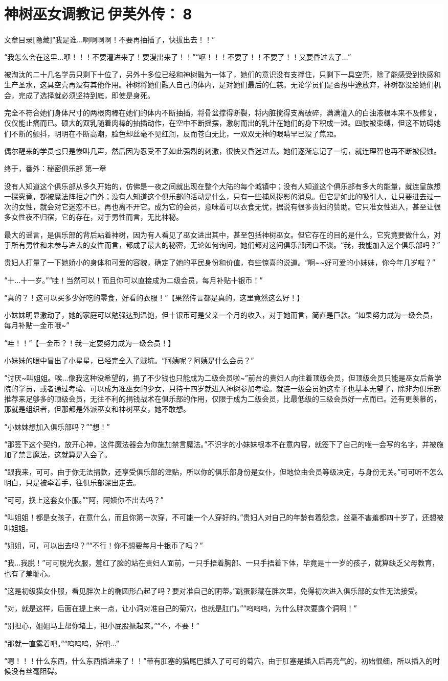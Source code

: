 # 神树巫女调教记 伊芙外传： 8

文章目录[隐藏]“我是谁…啊啊啊啊！不要再抽插了，快拔出去！！”

“我怎么会在这里…咿！！！不要灌进来了！要漫出来了！！”“呕！！！不要了！！不要了！！又要昏过去了…”

被淘汰的二十几名学员只剩下十位了，另外十多位已经和神树融为一体了，她们的意识没有支撑住，只剩下一具空壳，除了能感受到快感和生产圣水，这具空壳再没有其他作用。神树将她们融入自己的体内，是对她们最后的仁慈。无论学员们是否想中途放弃，神树都没给她们机会，完成了选择就必须坚持到底，即使是身死。

完全不符合她们身体尺寸的两根肉棒在她们的体内不断抽插，将骨盆撑得断裂，将内脏搅得支离破碎，满满灌入的白浊液根本来不及修复，仅仅能止痛而已。硕大的双乳随着肉棒的抽插动作，在空中不断摇摆，激射而出的乳汁在她们的身下积成一滩。四肢被束缚，但这不妨碍她们不断的颤抖，明明在不断高潮，脸色却丝毫不见红润，反而苍白无比，一双双无神的眼睛早已没了焦距。

偶尔醒来的学员也只是惨叫几声，然后因为忍受不了如此强烈的刺激，很快又昏迷过去。她们逐渐忘记了一切，就连理智也再不断被侵蚀。

终于，番外：秘密俱乐部 第一章

没有人知道这个俱乐部从多久开始的，仿佛是一夜之间就出现在整个大陆的每个城镇中；没有人知道这个俱乐部有多大的能量，就连皇族想一探究竟，都被魔法阵拒之门外；没有人知道这个俱乐部的活动是什么，只有一些捕风捉影的消息。但它是如此的吸引人，让只要进去过一次的女性，就会对它迷恋不已，再也离不开它。成为它的会员，意味着可以衣食无忧，据说有很多贵妇的赞助。它只准女性进入，甚至让很多女性夜不归宿，它的存在，对于男性而言，无比神秘。

最大的谣言，是俱乐部的背后站着神树，因为有人看见了巫女进出其中，甚至包括神树巫女。但它存在的目的是什么，它究竟要做什么，对于所有男性和未参与进去的女性而言，都成了最大的秘密，无论如何询问，她们都对这间俱乐部闭口不谈。“我，我能加入这个俱乐部吗？”

贵妇人打量了一下她娇小的身体和可爱的容貌，确定了她的平民身份和价值，有些惊喜的说道。“啊~~好可爱的小妹妹，你今年几岁啦？”

“十…十一岁。”“哇！当然可以！而且你可以直接成为二级会员，每月补贴十银币！”

“真的？！这可以买多少好吃的零食，好看的衣服！”【果然传言都是真的，这里竟然这么好！】

小妹妹明显激动了，她的家庭可以勉强达到温饱，但十银币可是父亲一个月的收入，对于她而言，简直是巨款。“如果努力成为一级会员，每月补贴一金币哦~”

“哇！！”【一金币？！我一定要努力成为一级会员！】

小妹妹的眼中冒出了小星星，已经完全入了贼坑。“阿姨呢？阿姨是什么会员？”

“讨厌~叫姐姐。唉…像我这种没希望的，捐了不少钱也只能成为二级会员啦~”前台的贵妇人向往着顶级会员，但顶级会员只能是巫女后备学院的学员，或者通过考验、可以成为准巫女的少女，只待十四岁就进入神树参加考验。就连一级会员她这辈子也基本无望了，除非为俱乐部推荐来足够多的顶级会员，无往不利的捐钱战术在俱乐部的作用，仅限于成为二级会员，比最低级的三级会员好一点而已。还有更羡慕的，那就是组织者，但那都是外派巫女和神树巫女，她不敢想。

“小妹妹想加入俱乐部吗？”“想！”

“那签下这个契约，放开心神，这件魔法器会为你施加禁言魔法。”不识字的小妹妹根本不在意内容，就签下了自己的唯一会写的名字，并被施加了禁言魔法，这就算是入会了。

“跟我来，可可。由于你无法捐款，还享受俱乐部的津贴，所以你的俱乐部身份是女仆，但地位由会员等级决定，与身份无关。”可可听不怎么明白，只是被牵着手，往俱乐部深出走去。

“可可，换上这套女仆服。”“阿，阿姨你不出去吗？”

“叫姐姐！都是女孩子，在意什么，而且你第一次穿，不可能一个人穿好的。”贵妇人对自己的年龄有着怨念，丝毫不害羞都四十岁了，还想被叫姐姐。

“姐姐，可，可以出去吗？”“不行！你不想要每月十银币了吗？”

“我…我脱！”可可脱光衣服，羞红了脸的站在贵妇人面前，一只手捂着胸部、一只手捂着下体，毕竟是十一岁的孩子，就算缺乏父母教育，也有了羞耻心。

“这是初级猫女仆服，看见胖次上的椭圆形凸起了吗？要对准自己的阴蒂。”跳蛋影藏在胖次里，免得初次进入俱乐部的女性无法接受。

“对，就是这样，后面在提上来一点，让小洞对准自己的菊穴，也就是肛门。”“呜呜呜，为什么胖次要露个洞啊！”

“别担心，姐姐马上帮你堵上，把小屁股撅起来。”“不，不要！”

“那就一直露着吧。”“呜呜呜，好吧…”

“嗯！！！什么东西，什么东西插进来了！！”带有肛塞的猫尾巴插入了可可的菊穴，由于肛塞是插入后再充气的，初始很细，所以插入的时候没有丝毫阻碍。
